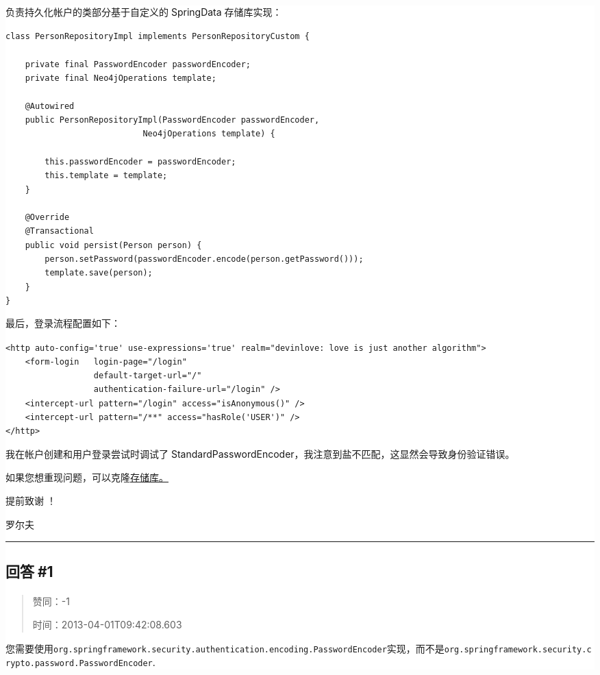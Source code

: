 负责持久化帐户的类部分基于自定义的 SpringData 存储库实现：

```
class PersonRepositoryImpl implements PersonRepositoryCustom {

    private final PasswordEncoder passwordEncoder;
    private final Neo4jOperations template;

    @Autowired
    public PersonRepositoryImpl(PasswordEncoder passwordEncoder,
                            Neo4jOperations template) {

        this.passwordEncoder = passwordEncoder;
        this.template = template;
    }

    @Override
    @Transactional
    public void persist(Person person) {
        person.setPassword(passwordEncoder.encode(person.getPassword()));
        template.save(person);
    }
} 
```

最后，登录流程配置如下：

```
<http auto-config='true' use-expressions='true' realm="devinlove: love is just another algorithm">
    <form-login   login-page="/login"
                  default-target-url="/"
                  authentication-failure-url="/login" />
    <intercept-url pattern="/login" access="isAnonymous()" />
    <intercept-url pattern="/**" access="hasRole('USER')" />
</http> 
```

我在帐户创建和用户登录尝试时调试了 StandardPasswordEncoder，我注意到盐不匹配，这显然会导致身份验证错误。

如果您想重现问题，可以克隆[存储库。](https://github.com/LateralThoughts/DevInLove/tree/wip_spring_secu/sources)

提前致谢 ！

罗尔夫

* * *

## 回答 #1

> 赞同：-1
> 
> 时间：2013-04-01T09:42:08.603

您需要使用`org.springframework.security.authentication.encoding.PasswordEncoder`实现，而不是`org.springframework.security.crypto.password.PasswordEncoder`.
